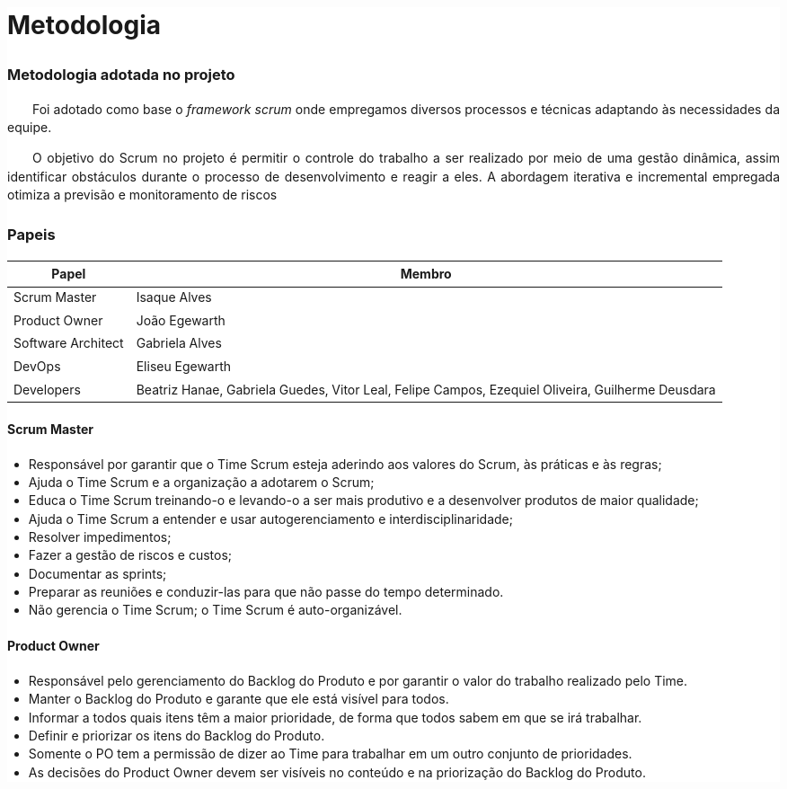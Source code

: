 # Metodologia

### Metodologia adotada no projeto
<p align="justify">&emsp;&emsp;Foi adotado como base o <i>framework scrum</i> onde empregamos diversos processos e técnicas adaptando às necessidades da equipe. </p>
<p align="justify">&emsp;&emsp;O objetivo do Scrum no projeto é permitir o controle do trabalho a ser realizado por meio de uma gestão dinâmica, assim identificar obstáculos durante o processo de desenvolvimento e reagir a eles. A abordagem iterativa e incremental empregada otimiza a previsão e monitoramento de riscos </p>

### Papeis
|Papel|Membro|
|-|-|
| Scrum Master | Isaque Alves |
| Product Owner | João Egewarth |
| Software Architect | Gabriela Alves |
| DevOps | Eliseu Egewarth |
| Developers | Beatriz Hanae, Gabriela Guedes, Vitor Leal, Felipe Campos, Ezequiel Oliveira, Guilherme Deusdara |

#### Scrum Master

- Responsável por garantir que o Time Scrum esteja aderindo aos valores do Scrum, às práticas e às regras;
- Ajuda o Time Scrum e a organização a adotarem o Scrum;
- Educa o Time Scrum treinando-o e levando-o a ser mais produtivo e a desenvolver produtos de maior qualidade;
- Ajuda o Time Scrum a entender e usar autogerenciamento e interdisciplinaridade;
- Resolver impedimentos;
- Fazer a gestão de riscos e custos;
- Documentar as sprints;
- Preparar as reuniões e conduzir-las para que não passe do tempo determinado.
- Não gerencia o Time Scrum; o Time Scrum é auto-organizável.

#### Product Owner

- Responsável pelo gerenciamento do Backlog do Produto e por garantir o valor do trabalho realizado pelo Time.
- Manter o Backlog do Produto e garante que ele está visível para todos.
- Informar a todos quais itens têm a maior prioridade, de forma que todos sabem em que se irá trabalhar.
- Definir e priorizar os itens do Backlog do Produto.
- Somente o PO tem a permissão de dizer ao Time para
trabalhar em um outro conjunto de prioridades.
- As decisões do Product Owner devem ser visíveis no conteúdo e na priorização do Backlog do Produto.
